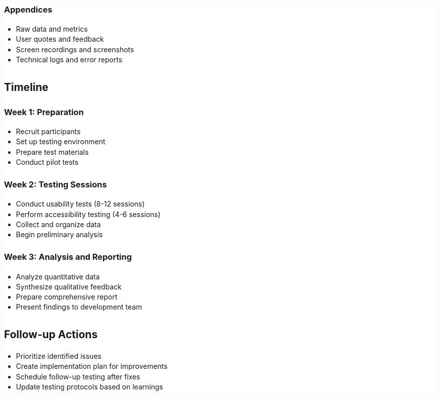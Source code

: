 ### Appendices
- Raw data and metrics
- User quotes and feedback
- Screen recordings and screenshots
- Technical logs and error reports

## Timeline

### Week 1: Preparation
- Recruit participants
- Set up testing environment
- Prepare test materials
- Conduct pilot tests

### Week 2: Testing Sessions
- Conduct usability tests (8-12 sessions)
- Perform accessibility testing (4-6 sessions)
- Collect and organize data
- Begin preliminary analysis

### Week 3: Analysis and Reporting
- Analyze quantitative data
- Synthesize qualitative feedback
- Prepare comprehensive report
- Present findings to development team

## Follow-up Actions
- Prioritize identified issues
- Create implementation plan for improvements
- Schedule follow-up testing after fixes
- Update testing protocols based on learnings